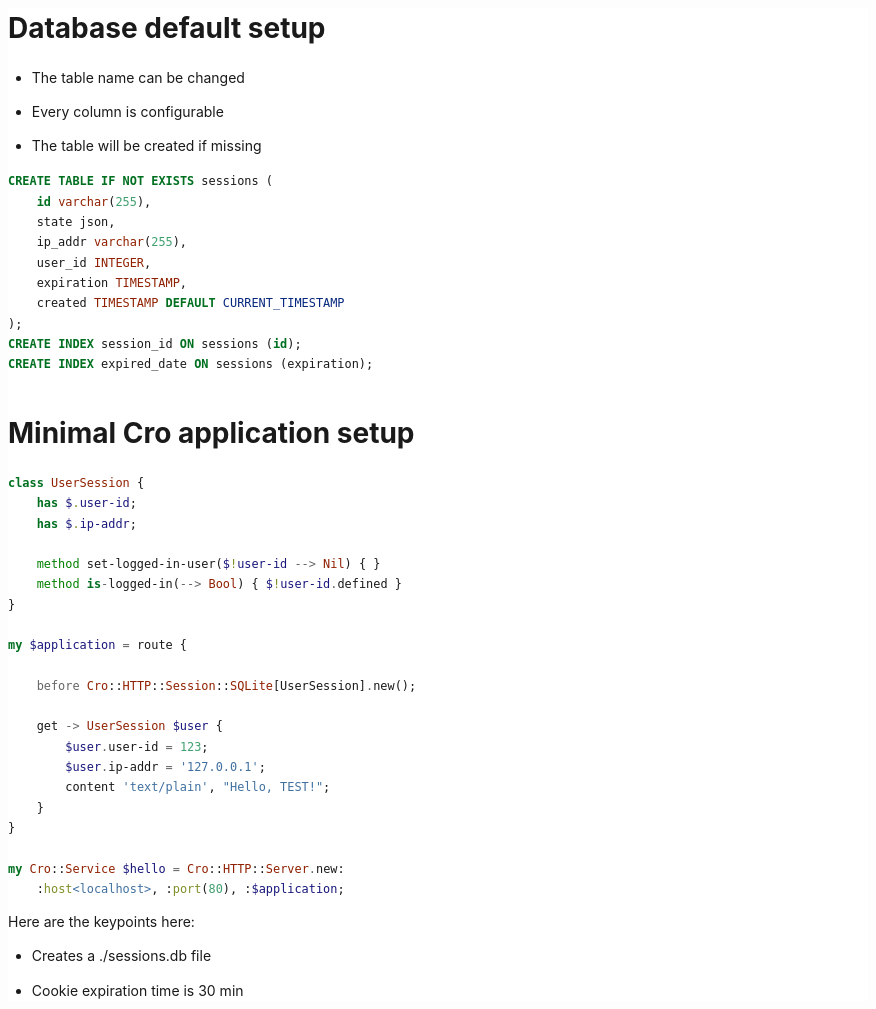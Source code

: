 
# Database default setup

- The table name can be changed

- Every column is configurable

- The table will be created if missing

```sql
CREATE TABLE IF NOT EXISTS sessions (
	id varchar(255), 
	state json,
	ip_addr varchar(255),
	user_id INTEGER,
	expiration TIMESTAMP,
	created TIMESTAMP DEFAULT CURRENT_TIMESTAMP 
);
CREATE INDEX session_id ON sessions (id);
CREATE INDEX expired_date ON sessions (expiration);
```

# Minimal Cro application setup


```raku
class UserSession {
    has $.user-id;
	has $.ip-addr;

    method set-logged-in-user($!user-id --> Nil) { }
    method is-logged-in(--> Bool) { $!user-id.defined }
}

my $application = route {

    before Cro::HTTP::Session::SQLite[UserSession].new();

    get -> UserSession $user {
        $user.user-id = 123;
		$user.ip-addr = '127.0.0.1';
        content 'text/plain', "Hello, TEST!";
    }
}

my Cro::Service $hello = Cro::HTTP::Server.new:
    :host<localhost>, :port(80), :$application;
```

Here are the keypoints here:
- Creates a ./sessions.db file

- Cookie expiration time is 30 min
